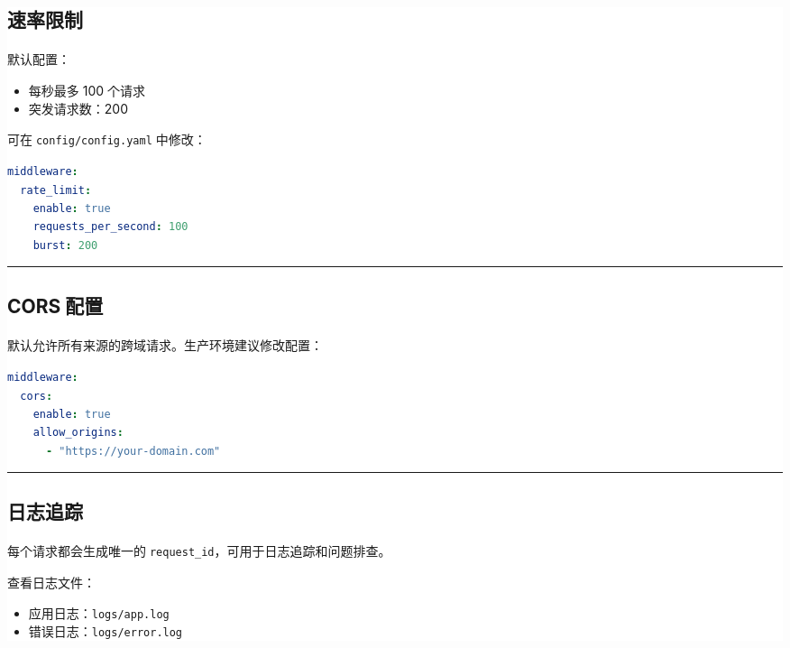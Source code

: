 
## 速率限制

默认配置：
- 每秒最多 100 个请求
- 突发请求数：200

可在 `config/config.yaml` 中修改：
```yaml
middleware:
  rate_limit:
    enable: true
    requests_per_second: 100
    burst: 200
```

---

## CORS 配置

默认允许所有来源的跨域请求。生产环境建议修改配置：

```yaml
middleware:
  cors:
    enable: true
    allow_origins:
      - "https://your-domain.com"
```

---

## 日志追踪

每个请求都会生成唯一的 `request_id`，可用于日志追踪和问题排查。

查看日志文件：
- 应用日志：`logs/app.log`
- 错误日志：`logs/error.log`

